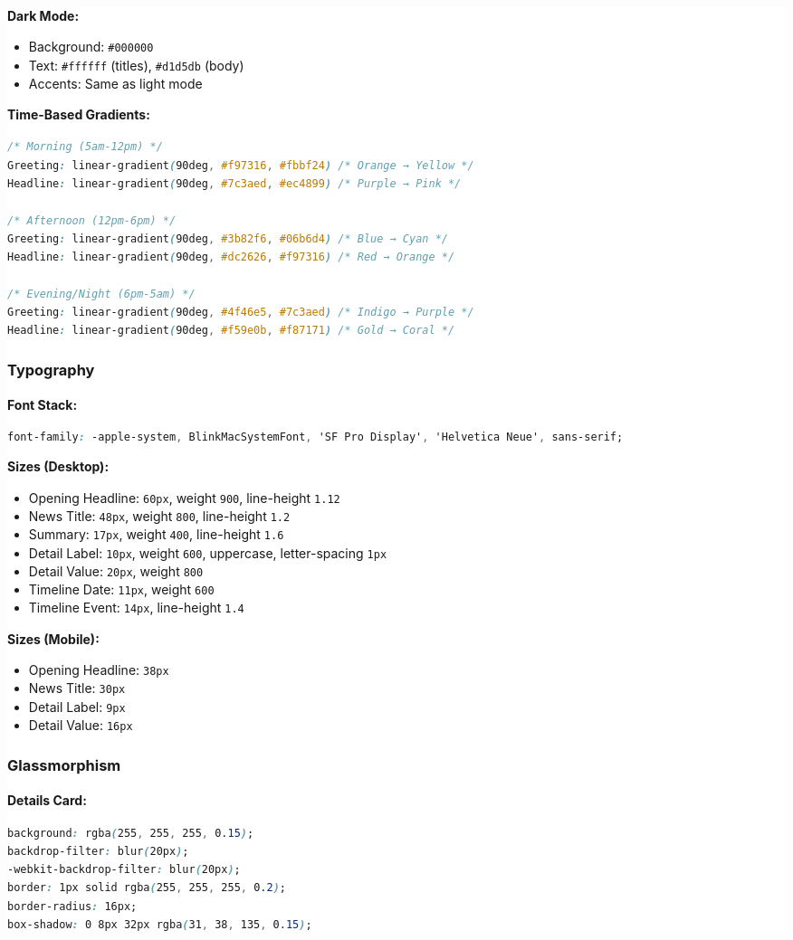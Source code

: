**Dark Mode:**
- Background: `#000000`
- Text: `#ffffff` (titles), `#d1d5db` (body)
- Accents: Same as light mode

**Time-Based Gradients:**
```css
/* Morning (5am-12pm) */
Greeting: linear-gradient(90deg, #f97316, #fbbf24) /* Orange → Yellow */
Headline: linear-gradient(90deg, #7c3aed, #ec4899) /* Purple → Pink */

/* Afternoon (12pm-6pm) */
Greeting: linear-gradient(90deg, #3b82f6, #06b6d4) /* Blue → Cyan */
Headline: linear-gradient(90deg, #dc2626, #f97316) /* Red → Orange */

/* Evening/Night (6pm-5am) */
Greeting: linear-gradient(90deg, #4f46e5, #7c3aed) /* Indigo → Purple */
Headline: linear-gradient(90deg, #f59e0b, #f87171) /* Gold → Coral */
```

### Typography

**Font Stack:**
```css
font-family: -apple-system, BlinkMacSystemFont, 'SF Pro Display', 'Helvetica Neue', sans-serif;
```

**Sizes (Desktop):**
- Opening Headline: `60px`, weight `900`, line-height `1.12`
- News Title: `48px`, weight `800`, line-height `1.2`
- Summary: `17px`, weight `400`, line-height `1.6`
- Detail Label: `10px`, weight `600`, uppercase, letter-spacing `1px`
- Detail Value: `20px`, weight `800`
- Timeline Date: `11px`, weight `600`
- Timeline Event: `14px`, line-height `1.4`

**Sizes (Mobile):**
- Opening Headline: `38px`
- News Title: `30px`
- Detail Label: `9px`
- Detail Value: `16px`

### Glassmorphism

**Details Card:**
```css
background: rgba(255, 255, 255, 0.15);
backdrop-filter: blur(20px);
-webkit-backdrop-filter: blur(20px);
border: 1px solid rgba(255, 255, 255, 0.2);
border-radius: 16px;
box-shadow: 0 8px 32px rgba(31, 38, 135, 0.15);
```
